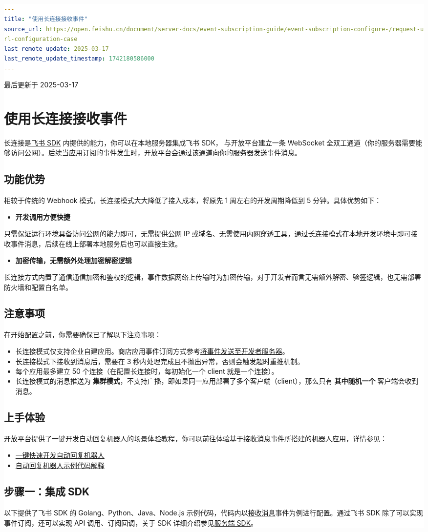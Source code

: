 ```yaml
---
title: "使用长连接接收事件"
source_url: https://open.feishu.cn/document/server-docs/event-subscription-guide/event-subscription-configure-/request-url-configuration-case
last_remote_update: 2025-03-17
last_remote_update_timestamp: 1742180586000
---
```

最后更新于 2025-03-17

# 使用长连接接收事件

长连接是[飞书 SDK](https://open.feishu.cn/document/ukTMukTMukTM/uETO1YjLxkTN24SM5UjN) 内提供的能力，你可以在本地服务器集成飞书 SDK， 与开放平台建立一条 WebSocket 全双工通道（你的服务器需要能够访问公网）。后续当应用订阅的事件发生时，开放平台会通过该通道向你的服务器发送事件消息。

## 功能优势

相较于传统的 Webhook 模式，长连接模式大大降低了接入成本，将原先 1 周左右的开发周期降低到 5 分钟。具体优势如下：

- **开发调用方便快捷**

只需保证运行环境具备访问公网的能力即可，无需提供公网 IP 或域名、无需使用内网穿透工具，通过长连接模式在本地开发环境中即可接收事件消息，后续在线上部署本地服务后也可以直接生效。
- **加密传输，无需额外处理加密解密逻辑**

长连接方式内置了通信通信加密和鉴权的逻辑，事件数据网络上传输时为加密传输，对于开发者而言无需额外解密、验签逻辑，也无需部署防火墙和配置白名单。

## 注意事项

在开始配置之前，你需要确保已了解以下注意事项：

- 长连接模式仅支持企业自建应用。商店应用事件订阅方式参考[将事件发送至开发者服务器](https://open.feishu.cn/document/ukTMukTMukTM/uYDNxYjL2QTM24iN0EjN/event-subscription-configure-/choose-a-subscription-mode/send-notifications-to-developers-server)。
- 长连接模式下接收到消息后，需要在 3 秒内处理完成且不抛出异常，否则会触发超时重推机制。
- 每个应用最多建立 50 个连接（在配置长连接时，每初始化一个 client 就是一个连接）。
- 长连接模式的消息推送为 **集群模式**，不支持广播，即如果同一应用部署了多个客户端（client），那么只有 **其中随机一个** 客户端会收到消息。

## 上手体验

开放平台提供了一键开发自动回复机器人的场景体验教程，你可以前往体验基于[接收消息](https://open.feishu.cn/document/uAjLw4CM/ukTMukTMukTM/reference/im-v1/message/events/receive)事件所搭建的机器人应用，详情参见：

- [一键快速开发自动回复机器人](https://open.feishu.cn/document/uAjLw4CM/uMzNwEjLzcDMx4yM3ATM/develop-an-echo-bot/introduction)
- [自动回复机器人示例代码解释](https://open.feishu.cn/document/uAjLw4CM/uMzNwEjLzcDMx4yM3ATM/develop-an-echo-bot/explanation-of-example-code)

## 步骤一：集成 SDK

以下提供了飞书 SDK 的 Golang、Python、Java、Node.js 示例代码，代码内以[接收消息](https://open.feishu.cn/document/uAjLw4CM/ukTMukTMukTM/reference/im-v1/message/events/receive)事件为例进行配置。通过飞书 SDK 除了可以实现事件订阅，还可以实现 API 调用、订阅回调，关于 SDK 详细介绍参见[服务端 SDK](https://open.feishu.cn/document/ukTMukTMukTM/uETO1YjLxkTN24SM5UjN)。
